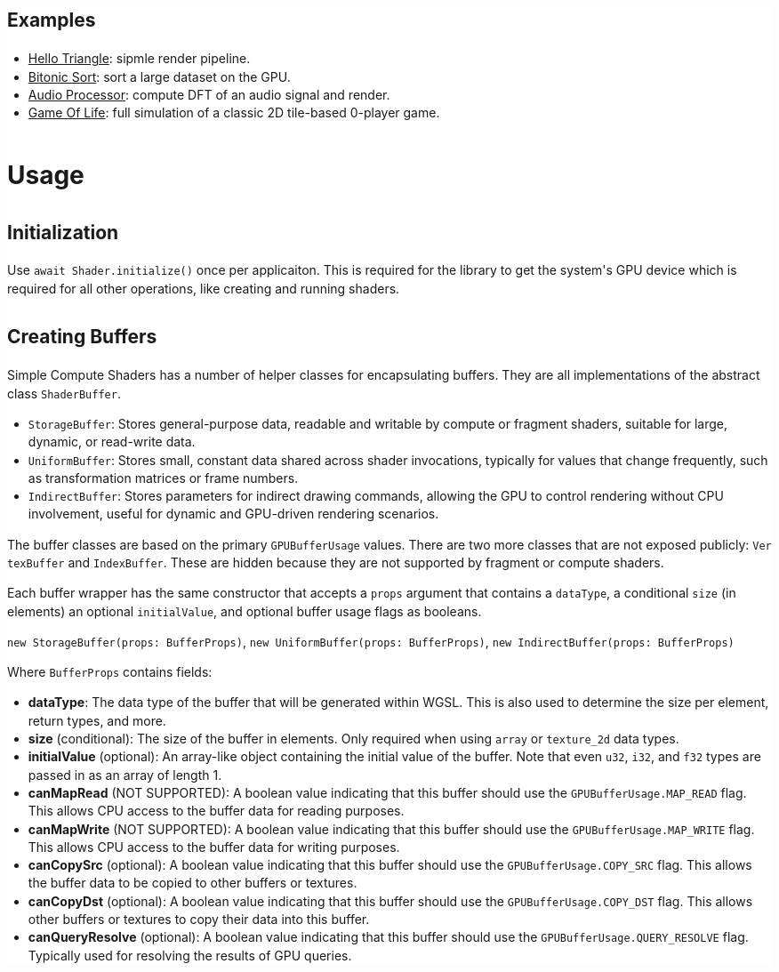 ## Examples

- [Hello Triangle](https://github.com/JSideris/simple-compute-shaders/tree/master/examples/hello-triangle): sipmle render pipeline.
- [Bitonic Sort](https://github.com/JSideris/simple-compute-shaders/tree/master/examples/bitonic-sort): sort a large dataset on the GPU.
- [Audio Processor](https://github.com/JSideris/simple-compute-shaders/tree/master/examples/audio-processor): compute DFT of an audio signal and render.
- [Game Of Life](https://github.com/JSideris/simple-compute-shaders/tree/master/examples/game-of-life): full simulation of a classic 2D tile-based 0-player game.

# Usage

## Initialization

Use `await Shader.initialize()` once per applicaiton. This is required for the library to get the system's GPU device which is required for all other operations, like creating and running shaders.

## Creating Buffers

Simple Compute Shaders has a number of helper classes for encapsulating buffers. They are all implementations of the abstract class `ShaderBuffer`.

- `StorageBuffer`: Stores general-purpose data, readable and writable by compute or fragment shaders, suitable for large, dynamic, or read-write data.
- `UniformBuffer`: Stores small, constant data shared across shader invocations, typically for values that change frequently, such as transformation matrices or frame numbers.
- `IndirectBuffer`: Stores parameters for indirect drawing commands, allowing the GPU to control rendering without CPU involvement, useful for dynamic and GPU-driven rendering scenarios.

The buffer classes are based on the primary `GPUBufferUsage` values. There are two more classes that are not exposed publicly: `VertexBuffer` and `IndexBuffer`. These are hidden because they are not supported by fragment or compute shaders.

Each buffer wrapper has the same constructor that accepts a `props` argument that contains a `dataType`, a conditional `size` (in elements) an optional `initialValue`, and optional buffer usage flags as booleans.

`new StorageBuffer(props: BufferProps)`, `new UniformBuffer(props: BufferProps)`, `new IndirectBuffer(props: BufferProps)`

Where `BufferProps` contains fields:

- **dataType**: The data type of the buffer that will be generated within WGSL. This is also used to determine the size per element, return types, and more.
- **size** (conditional): The size of the buffer in elements. Only required when using `array` or `texture_2d` data types.
- **initialValue** (optional): An array-like object containing the initial value of the buffer. Note that even `u32`, `i32`, and `f32` types are passed in as an array of length 1.
- **canMapRead** (NOT SUPPORTED): A boolean value indicating that this buffer should use the `GPUBufferUsage.MAP_READ` flag. This allows CPU access to the buffer data for reading purposes.
- **canMapWrite** (NOT SUPPORTED): A boolean value indicating that this buffer should use the `GPUBufferUsage.MAP_WRITE` flag. This allows CPU access to the buffer data for writing purposes.
- **canCopySrc** (optional): A boolean value indicating that this buffer should use the `GPUBufferUsage.COPY_SRC` flag. This allows the buffer data to be copied to other buffers or textures.
- **canCopyDst** (optional): A boolean value indicating that this buffer should use the `GPUBufferUsage.COPY_DST` flag. This allows other buffers or textures to copy their data into this buffer.
- **canQueryResolve** (optional): A boolean value indicating that this buffer should use the `GPUBufferUsage.QUERY_RESOLVE` flag. Typically used for resolving the results of GPU queries.
